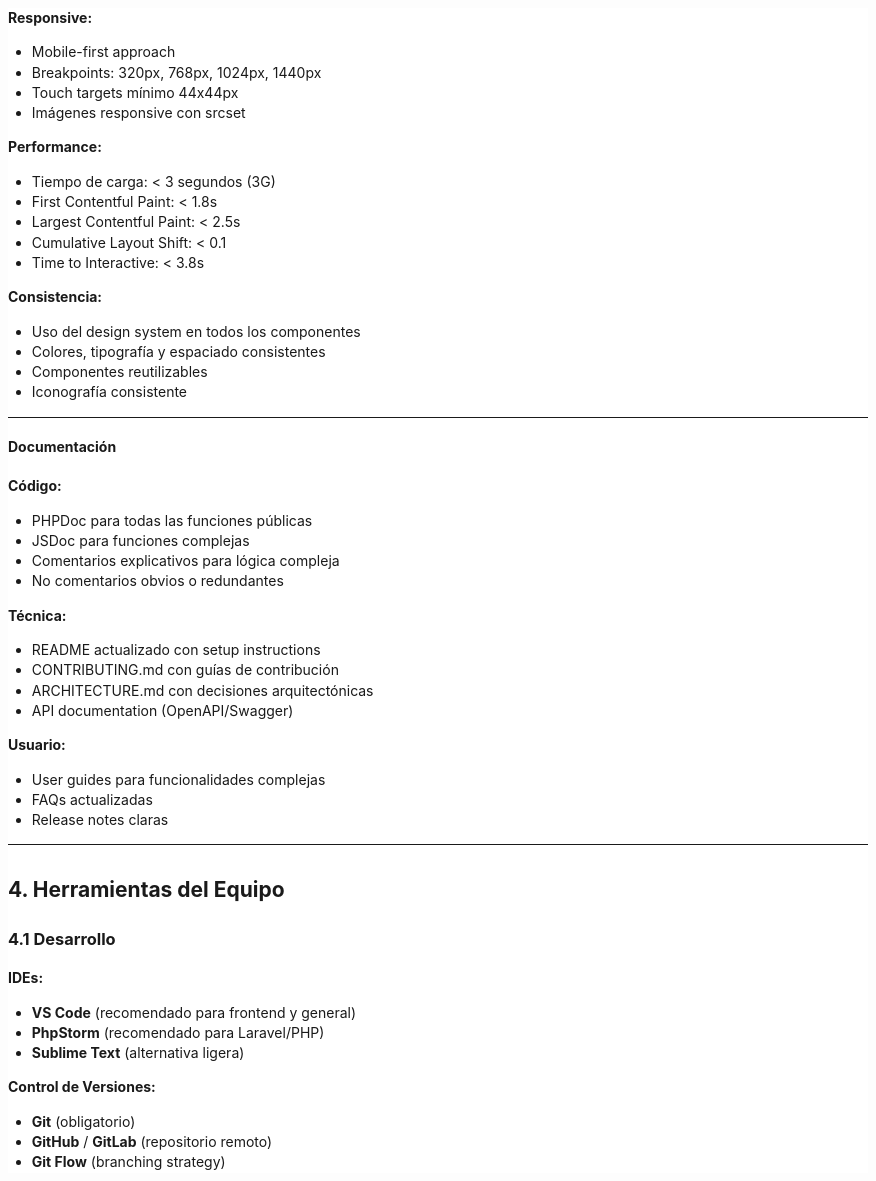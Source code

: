 **Responsive:**
- Mobile-first approach
- Breakpoints: 320px, 768px, 1024px, 1440px
- Touch targets mínimo 44x44px
- Imágenes responsive con srcset

**Performance:**
- Tiempo de carga: < 3 segundos (3G)
- First Contentful Paint: < 1.8s
- Largest Contentful Paint: < 2.5s
- Cumulative Layout Shift: < 0.1
- Time to Interactive: < 3.8s

**Consistencia:**
- Uso del design system en todos los componentes
- Colores, tipografía y espaciado consistentes
- Componentes reutilizables
- Iconografía consistente

---

#### **Documentación**

**Código:**
- PHPDoc para todas las funciones públicas
- JSDoc para funciones complejas
- Comentarios explicativos para lógica compleja
- No comentarios obvios o redundantes

**Técnica:**
- README actualizado con setup instructions
- CONTRIBUTING.md con guías de contribución
- ARCHITECTURE.md con decisiones arquitectónicas
- API documentation (OpenAPI/Swagger)

**Usuario:**
- User guides para funcionalidades complejas
- FAQs actualizadas
- Release notes claras

---

## 4. Herramientas del Equipo

### 4.1 Desarrollo

**IDEs:**
- **VS Code** (recomendado para frontend y general)
- **PhpStorm** (recomendado para Laravel/PHP)
- **Sublime Text** (alternativa ligera)

**Control de Versiones:**
- **Git** (obligatorio)
- **GitHub** / **GitLab** (repositorio remoto)
- **Git Flow** (branching strategy)
